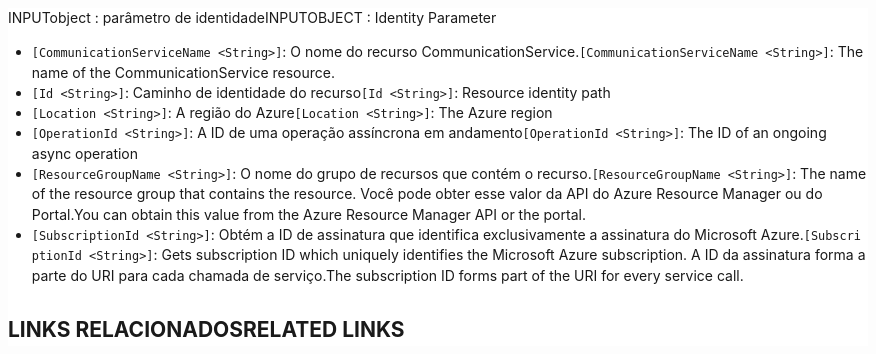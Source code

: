 
<span data-ttu-id="80b7b-141">INPUTobject <ICommunicationIdentity> : parâmetro de identidade</span><span class="sxs-lookup"><span data-stu-id="80b7b-141">INPUTOBJECT <ICommunicationIdentity>: Identity Parameter</span></span>
  - <span data-ttu-id="80b7b-142">`[CommunicationServiceName <String>]`: O nome do recurso CommunicationService.</span><span class="sxs-lookup"><span data-stu-id="80b7b-142">`[CommunicationServiceName <String>]`: The name of the CommunicationService resource.</span></span>
  - <span data-ttu-id="80b7b-143">`[Id <String>]`: Caminho de identidade do recurso</span><span class="sxs-lookup"><span data-stu-id="80b7b-143">`[Id <String>]`: Resource identity path</span></span>
  - <span data-ttu-id="80b7b-144">`[Location <String>]`: A região do Azure</span><span class="sxs-lookup"><span data-stu-id="80b7b-144">`[Location <String>]`: The Azure region</span></span>
  - <span data-ttu-id="80b7b-145">`[OperationId <String>]`: A ID de uma operação assíncrona em andamento</span><span class="sxs-lookup"><span data-stu-id="80b7b-145">`[OperationId <String>]`: The ID of an ongoing async operation</span></span>
  - <span data-ttu-id="80b7b-146">`[ResourceGroupName <String>]`: O nome do grupo de recursos que contém o recurso.</span><span class="sxs-lookup"><span data-stu-id="80b7b-146">`[ResourceGroupName <String>]`: The name of the resource group that contains the resource.</span></span> <span data-ttu-id="80b7b-147">Você pode obter esse valor da API do Azure Resource Manager ou do Portal.</span><span class="sxs-lookup"><span data-stu-id="80b7b-147">You can obtain this value from the Azure Resource Manager API or the portal.</span></span>
  - <span data-ttu-id="80b7b-148">`[SubscriptionId <String>]`: Obtém a ID de assinatura que identifica exclusivamente a assinatura do Microsoft Azure.</span><span class="sxs-lookup"><span data-stu-id="80b7b-148">`[SubscriptionId <String>]`: Gets subscription ID which uniquely identifies the Microsoft Azure subscription.</span></span> <span data-ttu-id="80b7b-149">A ID da assinatura forma a parte do URI para cada chamada de serviço.</span><span class="sxs-lookup"><span data-stu-id="80b7b-149">The subscription ID forms part of the URI for every service call.</span></span>

## <span data-ttu-id="80b7b-150">LINKS RELACIONADOS</span><span class="sxs-lookup"><span data-stu-id="80b7b-150">RELATED LINKS</span></span>

